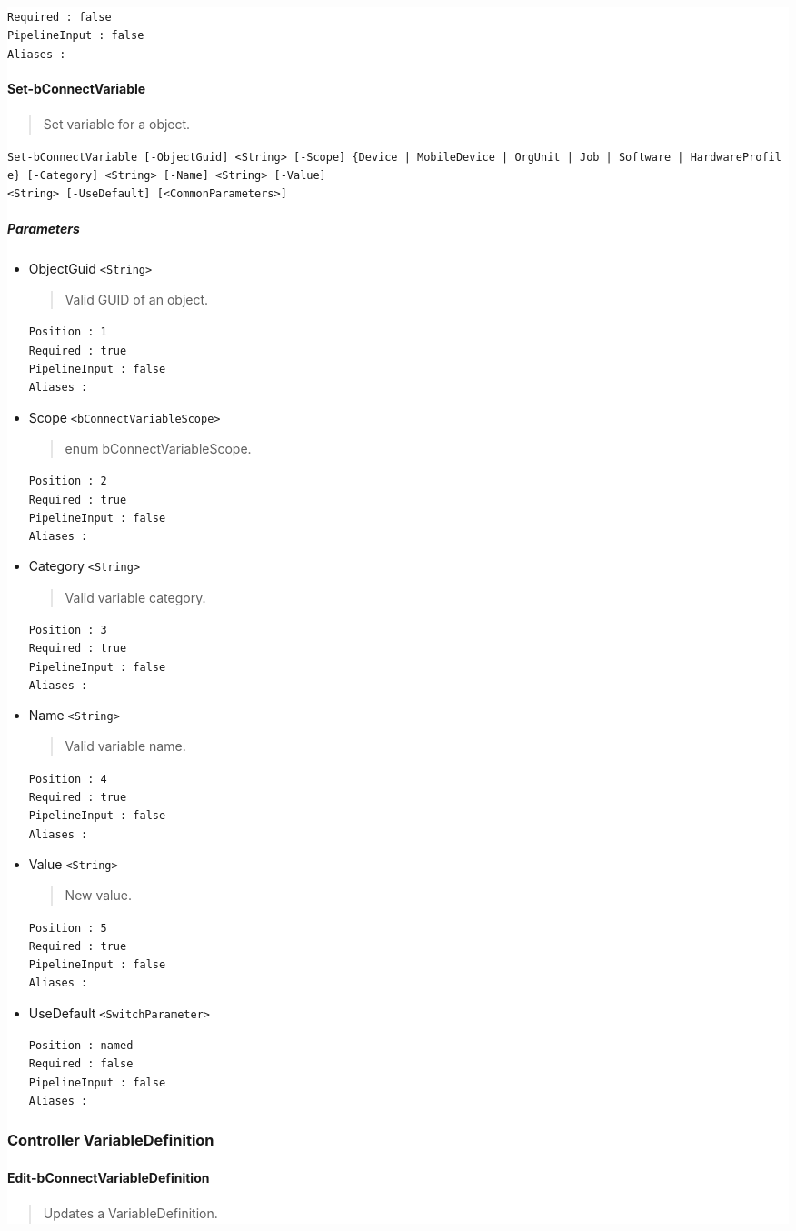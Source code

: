   ```
  Required : false
  PipelineInput : false
  Aliases : 
  ```
#### Set-bConnectVariable
> Set variable for a object.
```
Set-bConnectVariable [-ObjectGuid] <String> [-Scope] {Device | MobileDevice | OrgUnit | Job | Software | HardwareProfile} [-Category] <String> [-Name] <String> [-Value] 
<String> [-UseDefault] [<CommonParameters>]
```
##### Parameters
* ObjectGuid `<String>`
  > Valid GUID of an object.
  ```
  Position : 1
  Required : true
  PipelineInput : false
  Aliases : 
  ```
* Scope `<bConnectVariableScope>`
  > enum bConnectVariableScope.
  ```
  Position : 2
  Required : true
  PipelineInput : false
  Aliases : 
  ```
* Category `<String>`
  > Valid variable category.
  ```
  Position : 3
  Required : true
  PipelineInput : false
  Aliases : 
  ```
* Name `<String>`
  > Valid variable name.
  ```
  Position : 4
  Required : true
  PipelineInput : false
  Aliases : 
  ```
* Value `<String>`
  > New value.
  ```
  Position : 5
  Required : true
  PipelineInput : false
  Aliases : 
  ```
* UseDefault `<SwitchParameter>`
  > 
  ```
  Position : named
  Required : false
  PipelineInput : false
  Aliases : 
  ```
### Controller VariableDefinition
#### Edit-bConnectVariableDefinition
> Updates a VariableDefinition.
```
```
